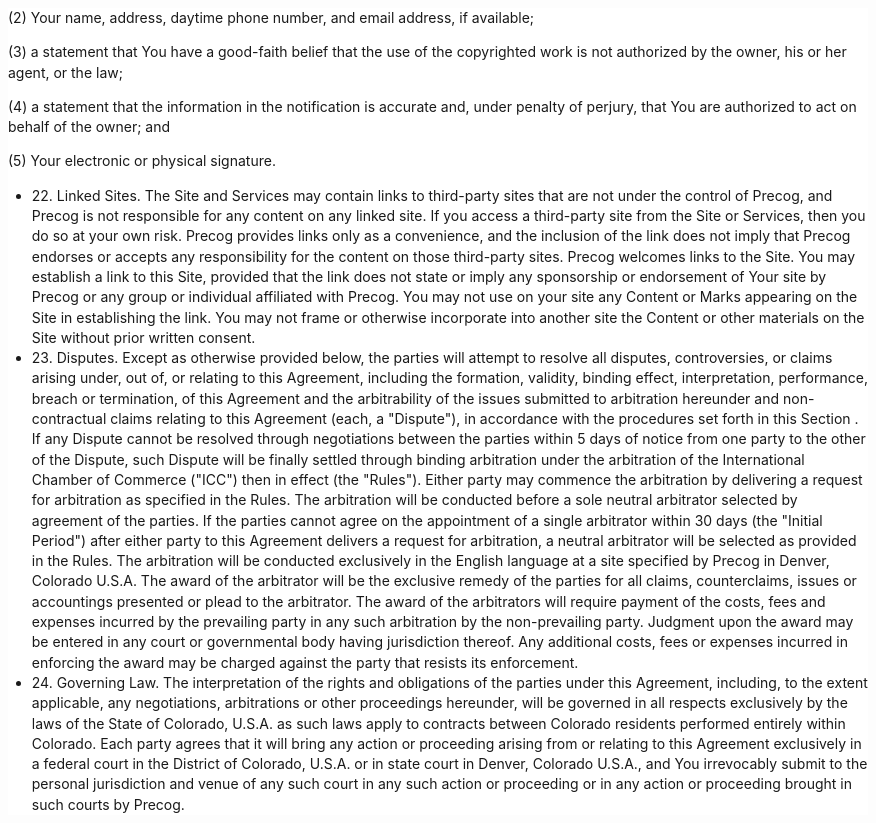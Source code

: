 <p><span>(2)</span> Your name, address, daytime phone number, and email address, if available;</p>
<p><span>(3)</span> a statement that You have a good-faith belief that the use of the copyrighted work is not authorized by the owner, his or her agent, or the law;</p>
<p><span>(4)</span> a statement that the information in the notification is accurate and, under penalty of perjury, that You are authorized to act on behalf of the owner; and</p>
<p><span>(5)</span> Your electronic or physical signature.</p>
<ul id='numbered'>
<li><span>22.</span> Linked Sites. The Site and Services may contain links to third-party sites that are not under the control of Precog, and Precog is not responsible for any content on any linked site. If you access a third-party site from the Site or Services, then you do so at your own risk. Precog provides links only as a convenience, and the inclusion of the link does not imply that Precog endorses or accepts any responsibility for the content on those third-party sites. Precog welcomes links to the Site. You may establish a link to this Site, provided that the link does not state or imply any sponsorship or endorsement of Your site by Precog or any group or individual affiliated with Precog. You may not use on your site any Content or Marks appearing on the Site in establishing the link. You may not frame or otherwise incorporate into another site the Content or other materials on the Site without prior written consent.</li>
<li><span>23.</span> Disputes. Except as otherwise provided below, the parties will attempt to resolve all disputes, controversies, or claims arising under, out of, or relating to this Agreement, including the formation, validity, binding effect, interpretation, performance, breach or termination, of this Agreement and the arbitrability of the issues submitted to arbitration hereunder and non-contractual claims relating to this Agreement (each, a "Dispute"), in accordance with the procedures set forth in this Section . If any Dispute cannot be resolved through negotiations between the parties within 5 days of notice from one party to the other of the Dispute, such Dispute will be finally settled through binding arbitration under the arbitration of the International Chamber of Commerce ("ICC") then in effect (the "Rules"). Either party may commence the arbitration by delivering a request for arbitration as specified in the Rules. The arbitration will be conducted before a sole neutral arbitrator selected by agreement of the parties. If the parties cannot agree on the appointment of a single arbitrator within 30 days (the "Initial Period") after either party to this Agreement delivers a request for arbitration, a neutral arbitrator will be selected as provided in the Rules. The arbitration will be conducted exclusively in the English language at a site specified by Precog in Denver, Colorado U.S.A. The award of the arbitrator will be the exclusive remedy of the parties for all claims, counterclaims, issues or accountings presented or plead to the arbitrator. The award of the arbitrators will require payment of the costs, fees and expenses incurred by the prevailing party in any such arbitration by the non-prevailing party. Judgment upon the award may be entered in any court or governmental body having jurisdiction thereof. Any additional costs, fees or expenses incurred in enforcing the award may be charged against the party that resists its enforcement.</li>
<li><span>24.</span> Governing Law. The interpretation of the rights and obligations of the parties under this Agreement, including, to the extent applicable, any negotiations, arbitrations or other proceedings hereunder, will be governed in all respects exclusively by the laws of the State of Colorado, U.S.A. as such laws apply to contracts between Colorado residents performed entirely within Colorado. Each party agrees that it will bring any action or proceeding arising from or relating to this Agreement exclusively in a federal court in the District of Colorado, U.S.A. or in state court in Denver, Colorado U.S.A., and You irrevocably submit to the personal jurisdiction and venue of any such court in any such action or proceeding or in any action or proceeding brought in such courts by Precog.</li>